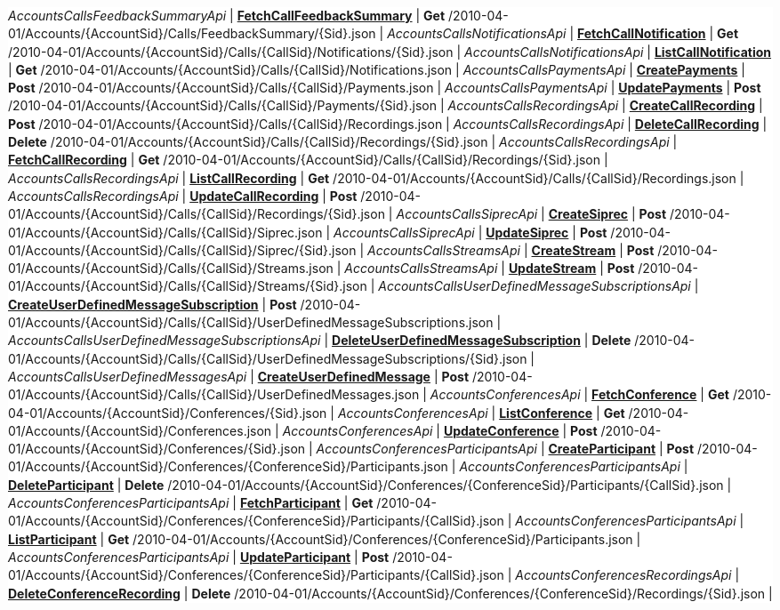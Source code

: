 *AccountsCallsFeedbackSummaryApi* | [**FetchCallFeedbackSummary**](docs/AccountsCallsFeedbackSummaryApi.md#fetchcallfeedbacksummary) | **Get** /2010-04-01/Accounts/{AccountSid}/Calls/FeedbackSummary/{Sid}.json | 
*AccountsCallsNotificationsApi* | [**FetchCallNotification**](docs/AccountsCallsNotificationsApi.md#fetchcallnotification) | **Get** /2010-04-01/Accounts/{AccountSid}/Calls/{CallSid}/Notifications/{Sid}.json | 
*AccountsCallsNotificationsApi* | [**ListCallNotification**](docs/AccountsCallsNotificationsApi.md#listcallnotification) | **Get** /2010-04-01/Accounts/{AccountSid}/Calls/{CallSid}/Notifications.json | 
*AccountsCallsPaymentsApi* | [**CreatePayments**](docs/AccountsCallsPaymentsApi.md#createpayments) | **Post** /2010-04-01/Accounts/{AccountSid}/Calls/{CallSid}/Payments.json | 
*AccountsCallsPaymentsApi* | [**UpdatePayments**](docs/AccountsCallsPaymentsApi.md#updatepayments) | **Post** /2010-04-01/Accounts/{AccountSid}/Calls/{CallSid}/Payments/{Sid}.json | 
*AccountsCallsRecordingsApi* | [**CreateCallRecording**](docs/AccountsCallsRecordingsApi.md#createcallrecording) | **Post** /2010-04-01/Accounts/{AccountSid}/Calls/{CallSid}/Recordings.json | 
*AccountsCallsRecordingsApi* | [**DeleteCallRecording**](docs/AccountsCallsRecordingsApi.md#deletecallrecording) | **Delete** /2010-04-01/Accounts/{AccountSid}/Calls/{CallSid}/Recordings/{Sid}.json | 
*AccountsCallsRecordingsApi* | [**FetchCallRecording**](docs/AccountsCallsRecordingsApi.md#fetchcallrecording) | **Get** /2010-04-01/Accounts/{AccountSid}/Calls/{CallSid}/Recordings/{Sid}.json | 
*AccountsCallsRecordingsApi* | [**ListCallRecording**](docs/AccountsCallsRecordingsApi.md#listcallrecording) | **Get** /2010-04-01/Accounts/{AccountSid}/Calls/{CallSid}/Recordings.json | 
*AccountsCallsRecordingsApi* | [**UpdateCallRecording**](docs/AccountsCallsRecordingsApi.md#updatecallrecording) | **Post** /2010-04-01/Accounts/{AccountSid}/Calls/{CallSid}/Recordings/{Sid}.json | 
*AccountsCallsSiprecApi* | [**CreateSiprec**](docs/AccountsCallsSiprecApi.md#createsiprec) | **Post** /2010-04-01/Accounts/{AccountSid}/Calls/{CallSid}/Siprec.json | 
*AccountsCallsSiprecApi* | [**UpdateSiprec**](docs/AccountsCallsSiprecApi.md#updatesiprec) | **Post** /2010-04-01/Accounts/{AccountSid}/Calls/{CallSid}/Siprec/{Sid}.json | 
*AccountsCallsStreamsApi* | [**CreateStream**](docs/AccountsCallsStreamsApi.md#createstream) | **Post** /2010-04-01/Accounts/{AccountSid}/Calls/{CallSid}/Streams.json | 
*AccountsCallsStreamsApi* | [**UpdateStream**](docs/AccountsCallsStreamsApi.md#updatestream) | **Post** /2010-04-01/Accounts/{AccountSid}/Calls/{CallSid}/Streams/{Sid}.json | 
*AccountsCallsUserDefinedMessageSubscriptionsApi* | [**CreateUserDefinedMessageSubscription**](docs/AccountsCallsUserDefinedMessageSubscriptionsApi.md#createuserdefinedmessagesubscription) | **Post** /2010-04-01/Accounts/{AccountSid}/Calls/{CallSid}/UserDefinedMessageSubscriptions.json | 
*AccountsCallsUserDefinedMessageSubscriptionsApi* | [**DeleteUserDefinedMessageSubscription**](docs/AccountsCallsUserDefinedMessageSubscriptionsApi.md#deleteuserdefinedmessagesubscription) | **Delete** /2010-04-01/Accounts/{AccountSid}/Calls/{CallSid}/UserDefinedMessageSubscriptions/{Sid}.json | 
*AccountsCallsUserDefinedMessagesApi* | [**CreateUserDefinedMessage**](docs/AccountsCallsUserDefinedMessagesApi.md#createuserdefinedmessage) | **Post** /2010-04-01/Accounts/{AccountSid}/Calls/{CallSid}/UserDefinedMessages.json | 
*AccountsConferencesApi* | [**FetchConference**](docs/AccountsConferencesApi.md#fetchconference) | **Get** /2010-04-01/Accounts/{AccountSid}/Conferences/{Sid}.json | 
*AccountsConferencesApi* | [**ListConference**](docs/AccountsConferencesApi.md#listconference) | **Get** /2010-04-01/Accounts/{AccountSid}/Conferences.json | 
*AccountsConferencesApi* | [**UpdateConference**](docs/AccountsConferencesApi.md#updateconference) | **Post** /2010-04-01/Accounts/{AccountSid}/Conferences/{Sid}.json | 
*AccountsConferencesParticipantsApi* | [**CreateParticipant**](docs/AccountsConferencesParticipantsApi.md#createparticipant) | **Post** /2010-04-01/Accounts/{AccountSid}/Conferences/{ConferenceSid}/Participants.json | 
*AccountsConferencesParticipantsApi* | [**DeleteParticipant**](docs/AccountsConferencesParticipantsApi.md#deleteparticipant) | **Delete** /2010-04-01/Accounts/{AccountSid}/Conferences/{ConferenceSid}/Participants/{CallSid}.json | 
*AccountsConferencesParticipantsApi* | [**FetchParticipant**](docs/AccountsConferencesParticipantsApi.md#fetchparticipant) | **Get** /2010-04-01/Accounts/{AccountSid}/Conferences/{ConferenceSid}/Participants/{CallSid}.json | 
*AccountsConferencesParticipantsApi* | [**ListParticipant**](docs/AccountsConferencesParticipantsApi.md#listparticipant) | **Get** /2010-04-01/Accounts/{AccountSid}/Conferences/{ConferenceSid}/Participants.json | 
*AccountsConferencesParticipantsApi* | [**UpdateParticipant**](docs/AccountsConferencesParticipantsApi.md#updateparticipant) | **Post** /2010-04-01/Accounts/{AccountSid}/Conferences/{ConferenceSid}/Participants/{CallSid}.json | 
*AccountsConferencesRecordingsApi* | [**DeleteConferenceRecording**](docs/AccountsConferencesRecordingsApi.md#deleteconferencerecording) | **Delete** /2010-04-01/Accounts/{AccountSid}/Conferences/{ConferenceSid}/Recordings/{Sid}.json | 